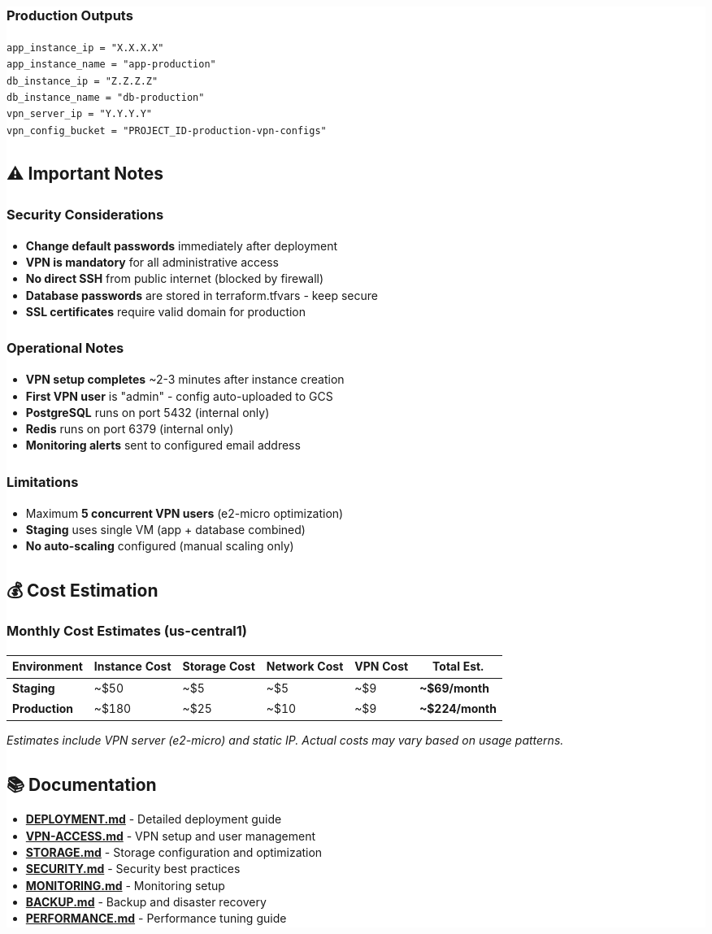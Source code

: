 ### Production Outputs
```
app_instance_ip = "X.X.X.X"
app_instance_name = "app-production"
db_instance_ip = "Z.Z.Z.Z"
db_instance_name = "db-production"
vpn_server_ip = "Y.Y.Y.Y"
vpn_config_bucket = "PROJECT_ID-production-vpn-configs"
```

## ⚠️ Important Notes

### Security Considerations
- **Change default passwords** immediately after deployment
- **VPN is mandatory** for all administrative access
- **No direct SSH** from public internet (blocked by firewall)
- **Database passwords** are stored in terraform.tfvars - keep secure
- **SSL certificates** require valid domain for production

### Operational Notes
- **VPN setup completes** ~2-3 minutes after instance creation
- **First VPN user** is "admin" - config auto-uploaded to GCS
- **PostgreSQL** runs on port 5432 (internal only)
- **Redis** runs on port 6379 (internal only) 
- **Monitoring alerts** sent to configured email address

### Limitations
- Maximum **5 concurrent VPN users** (e2-micro optimization)
- **Staging** uses single VM (app + database combined)
- **No auto-scaling** configured (manual scaling only)

## 💰 Cost Estimation

### Monthly Cost Estimates (us-central1)

| Environment | Instance Cost | Storage Cost | Network Cost | VPN Cost | Total Est. |
|-------------|---------------|--------------|--------------|----------|------------|
| **Staging** | ~$50 | ~$5 | ~$5 | ~$9 | **~$69/month** |
| **Production** | ~$180 | ~$25 | ~$10 | ~$9 | **~$224/month** |

*Estimates include VPN server (e2-micro) and static IP. Actual costs may vary based on usage patterns.*

## 📚 Documentation

- **[DEPLOYMENT.md](docs/DEPLOYMENT.md)** - Detailed deployment guide
- **[VPN-ACCESS.md](docs/VPN-ACCESS.md)** - VPN setup and user management
- **[STORAGE.md](docs/STORAGE.md)** - Storage configuration and optimization
- **[SECURITY.md](docs/SECURITY.md)** - Security best practices  
- **[MONITORING.md](docs/MONITORING.md)** - Monitoring setup
- **[BACKUP.md](docs/BACKUP.md)** - Backup and disaster recovery
- **[PERFORMANCE.md](docs/PERFORMANCE.md)** - Performance tuning guide
